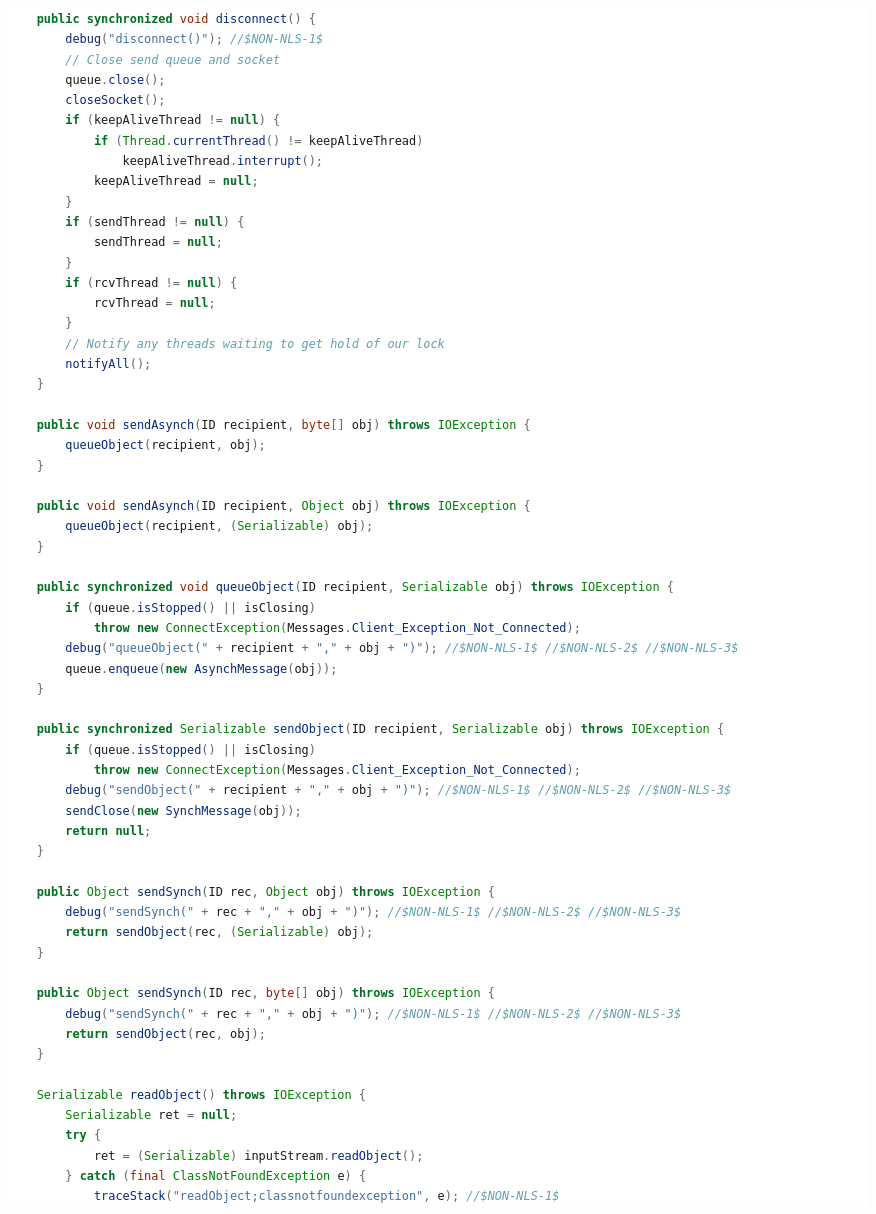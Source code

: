 ```java
	public synchronized void disconnect() {
		debug("disconnect()"); //$NON-NLS-1$
		// Close send queue and socket
		queue.close();
		closeSocket();
		if (keepAliveThread != null) {
			if (Thread.currentThread() != keepAliveThread)
				keepAliveThread.interrupt();
			keepAliveThread = null;
		}
		if (sendThread != null) {
			sendThread = null;
		}
		if (rcvThread != null) {
			rcvThread = null;
		}
		// Notify any threads waiting to get hold of our lock
		notifyAll();
	}

	public void sendAsynch(ID recipient, byte[] obj) throws IOException {
		queueObject(recipient, obj);
	}

	public void sendAsynch(ID recipient, Object obj) throws IOException {
		queueObject(recipient, (Serializable) obj);
	}

	public synchronized void queueObject(ID recipient, Serializable obj) throws IOException {
		if (queue.isStopped() || isClosing)
			throw new ConnectException(Messages.Client_Exception_Not_Connected);
		debug("queueObject(" + recipient + "," + obj + ")"); //$NON-NLS-1$ //$NON-NLS-2$ //$NON-NLS-3$
		queue.enqueue(new AsynchMessage(obj));
	}

	public synchronized Serializable sendObject(ID recipient, Serializable obj) throws IOException {
		if (queue.isStopped() || isClosing)
			throw new ConnectException(Messages.Client_Exception_Not_Connected);
		debug("sendObject(" + recipient + "," + obj + ")"); //$NON-NLS-1$ //$NON-NLS-2$ //$NON-NLS-3$
		sendClose(new SynchMessage(obj));
		return null;
	}

	public Object sendSynch(ID rec, Object obj) throws IOException {
		debug("sendSynch(" + rec + "," + obj + ")"); //$NON-NLS-1$ //$NON-NLS-2$ //$NON-NLS-3$
		return sendObject(rec, (Serializable) obj);
	}

	public Object sendSynch(ID rec, byte[] obj) throws IOException {
		debug("sendSynch(" + rec + "," + obj + ")"); //$NON-NLS-1$ //$NON-NLS-2$ //$NON-NLS-3$
		return sendObject(rec, obj);
	}

	Serializable readObject() throws IOException {
		Serializable ret = null;
		try {
			ret = (Serializable) inputStream.readObject();
		} catch (final ClassNotFoundException e) {
			traceStack("readObject;classnotfoundexception", e); //$NON-NLS-1$
```